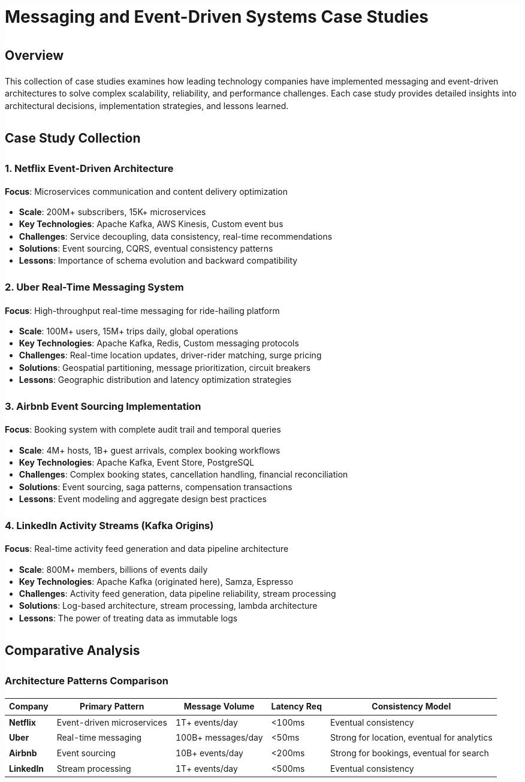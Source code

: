 # Messaging and Event-Driven Systems Case Studies

## Overview
This collection of case studies examines how leading technology companies have implemented messaging and event-driven architectures to solve complex scalability, reliability, and performance challenges. Each case study provides detailed insights into architectural decisions, implementation strategies, and lessons learned.

## Case Study Collection

### 1. Netflix Event-Driven Architecture
**Focus**: Microservices communication and content delivery optimization
- **Scale**: 200M+ subscribers, 15K+ microservices
- **Key Technologies**: Apache Kafka, AWS Kinesis, Custom event bus
- **Challenges**: Service decoupling, data consistency, real-time recommendations
- **Solutions**: Event sourcing, CQRS, eventual consistency patterns
- **Lessons**: Importance of schema evolution and backward compatibility

### 2. Uber Real-Time Messaging System
**Focus**: High-throughput real-time messaging for ride-hailing platform
- **Scale**: 100M+ users, 15M+ trips daily, global operations
- **Key Technologies**: Apache Kafka, Redis, Custom messaging protocols
- **Challenges**: Real-time location updates, driver-rider matching, surge pricing
- **Solutions**: Geospatial partitioning, message prioritization, circuit breakers
- **Lessons**: Geographic distribution and latency optimization strategies

### 3. Airbnb Event Sourcing Implementation
**Focus**: Booking system with complete audit trail and temporal queries
- **Scale**: 4M+ hosts, 1B+ guest arrivals, complex booking workflows
- **Key Technologies**: Apache Kafka, Event Store, PostgreSQL
- **Challenges**: Complex booking states, cancellation handling, financial reconciliation
- **Solutions**: Event sourcing, saga patterns, compensation transactions
- **Lessons**: Event modeling and aggregate design best practices

### 4. LinkedIn Activity Streams (Kafka Origins)
**Focus**: Real-time activity feed generation and data pipeline architecture
- **Scale**: 800M+ members, billions of events daily
- **Key Technologies**: Apache Kafka (originated here), Samza, Espresso
- **Challenges**: Activity feed generation, data pipeline reliability, stream processing
- **Solutions**: Log-based architecture, stream processing, lambda architecture
- **Lessons**: The power of treating data as immutable logs

## Comparative Analysis

### Architecture Patterns Comparison
| Company | Primary Pattern | Message Volume | Latency Req | Consistency Model |
|---------|----------------|----------------|-------------|-------------------|
| **Netflix** | Event-driven microservices | 1T+ events/day | <100ms | Eventual consistency |
| **Uber** | Real-time messaging | 100B+ messages/day | <50ms | Strong for location, eventual for analytics |
| **Airbnb** | Event sourcing | 10B+ events/day | <200ms | Strong for bookings, eventual for search |
| **LinkedIn** | Stream processing | 1T+ events/day | <500ms | Eventual consistency |
